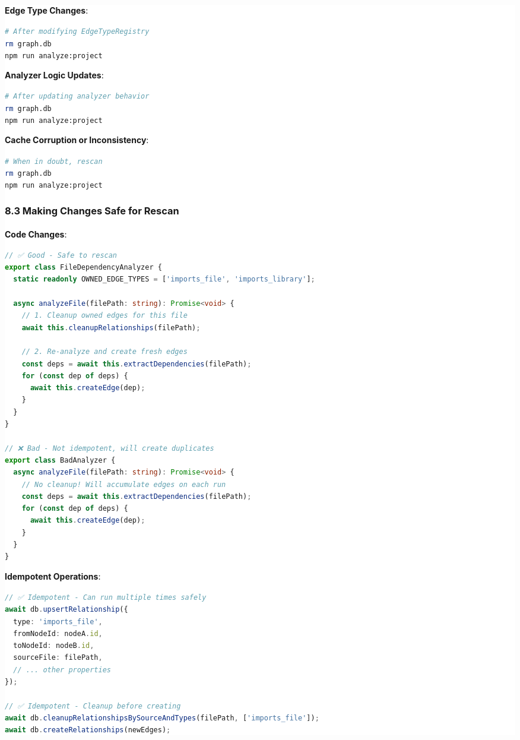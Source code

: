 **Edge Type Changes**:
```bash
# After modifying EdgeTypeRegistry
rm graph.db
npm run analyze:project
```

**Analyzer Logic Updates**:
```bash
# After updating analyzer behavior
rm graph.db
npm run analyze:project
```

**Cache Corruption or Inconsistency**:
```bash
# When in doubt, rescan
rm graph.db
npm run analyze:project
```

### 8.3 Making Changes Safe for Rescan

**Code Changes**:
```typescript
// ✅ Good - Safe to rescan
export class FileDependencyAnalyzer {
  static readonly OWNED_EDGE_TYPES = ['imports_file', 'imports_library'];

  async analyzeFile(filePath: string): Promise<void> {
    // 1. Cleanup owned edges for this file
    await this.cleanupRelationships(filePath);

    // 2. Re-analyze and create fresh edges
    const deps = await this.extractDependencies(filePath);
    for (const dep of deps) {
      await this.createEdge(dep);
    }
  }
}

// ❌ Bad - Not idempotent, will create duplicates
export class BadAnalyzer {
  async analyzeFile(filePath: string): Promise<void> {
    // No cleanup! Will accumulate edges on each run
    const deps = await this.extractDependencies(filePath);
    for (const dep of deps) {
      await this.createEdge(dep);
    }
  }
}
```

**Idempotent Operations**:
```typescript
// ✅ Idempotent - Can run multiple times safely
await db.upsertRelationship({
  type: 'imports_file',
  fromNodeId: nodeA.id,
  toNodeId: nodeB.id,
  sourceFile: filePath,
  // ... other properties
});

// ✅ Idempotent - Cleanup before creating
await db.cleanupRelationshipsBySourceAndTypes(filePath, ['imports_file']);
await db.createRelationships(newEdges);
```